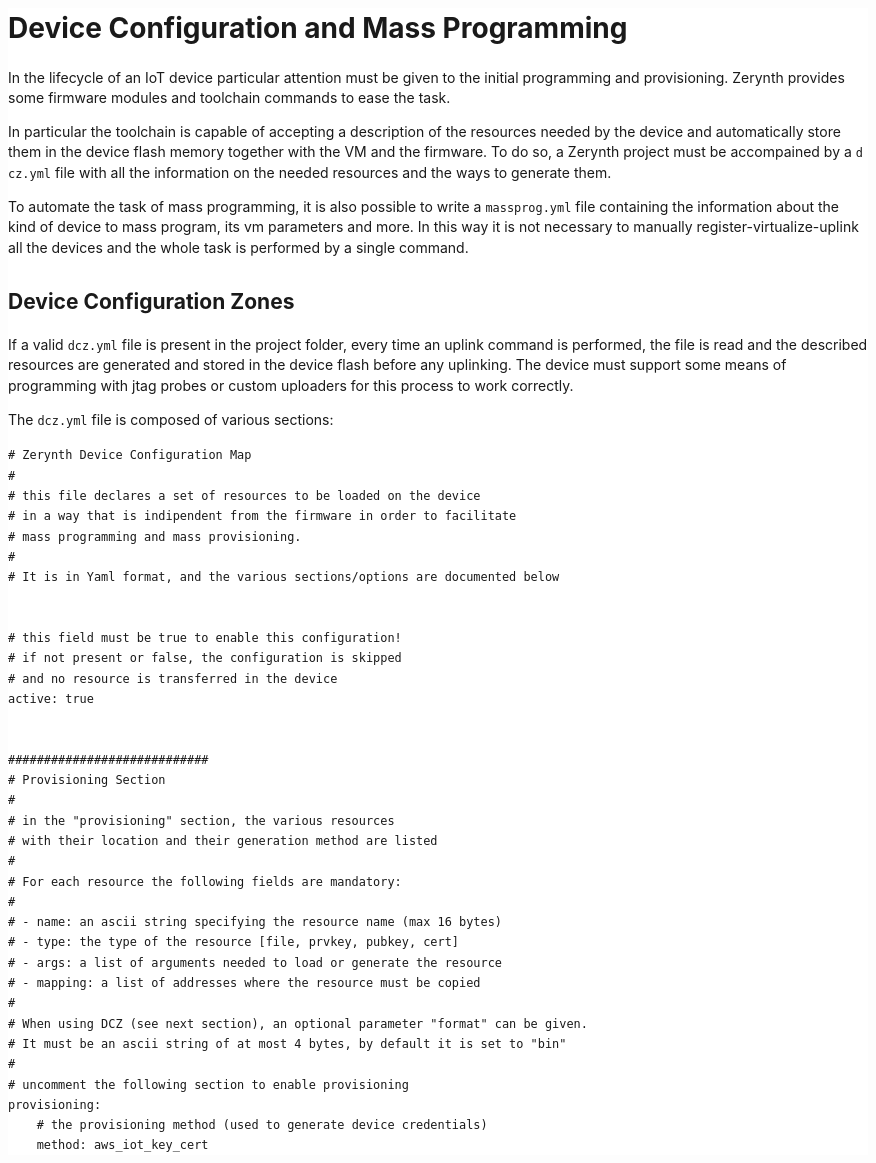 # Device Configuration and Mass Programming

In the lifecycle of an IoT device particular attention must be given to the initial programming and provisioning.
Zerynth provides some firmware modules and toolchain commands to ease the task.

In particular the toolchain is capable of accepting a description of the resources needed by the device and automatically
store them in the device flash memory together with the VM and the firmware. To do so, a Zerynth project must be accompained
by a `dcz.yml` file with all the information on the needed resources and the ways to generate them.

To automate the task of mass programming, it is also possible to write a `massprog.yml` file containing the information
about the kind of device to mass program, its vm parameters and more. In this way it is not necessary to manually register-virtualize-uplink
all the devices and the whole task is performed by a single command.

## Device Configuration Zones

If a valid `dcz.yml` file is present in the project folder, every time an uplink command is performed, the file is read
and the described resources are generated and stored in the device flash before any uplinking. The device must support some means of
programming with jtag probes or custom uploaders for this process to work correctly.

The `dcz.yml` file is composed of various sections:

```
# Zerynth Device Configuration Map
#
# this file declares a set of resources to be loaded on the device
# in a way that is indipendent from the firmware in order to facilitate
# mass programming and mass provisioning.
#
# It is in Yaml format, and the various sections/options are documented below


# this field must be true to enable this configuration!
# if not present or false, the configuration is skipped
# and no resource is transferred in the device
active: true


############################
# Provisioning Section
#
# in the "provisioning" section, the various resources
# with their location and their generation method are listed
#
# For each resource the following fields are mandatory:
#
# - name: an ascii string specifying the resource name (max 16 bytes)
# - type: the type of the resource [file, prvkey, pubkey, cert]
# - args: a list of arguments needed to load or generate the resource
# - mapping: a list of addresses where the resource must be copied
#
# When using DCZ (see next section), an optional parameter "format" can be given.
# It must be an ascii string of at most 4 bytes, by default it is set to "bin"
#
# uncomment the following section to enable provisioning
provisioning:
    # the provisioning method (used to generate device credentials)
    method: aws_iot_key_cert
```